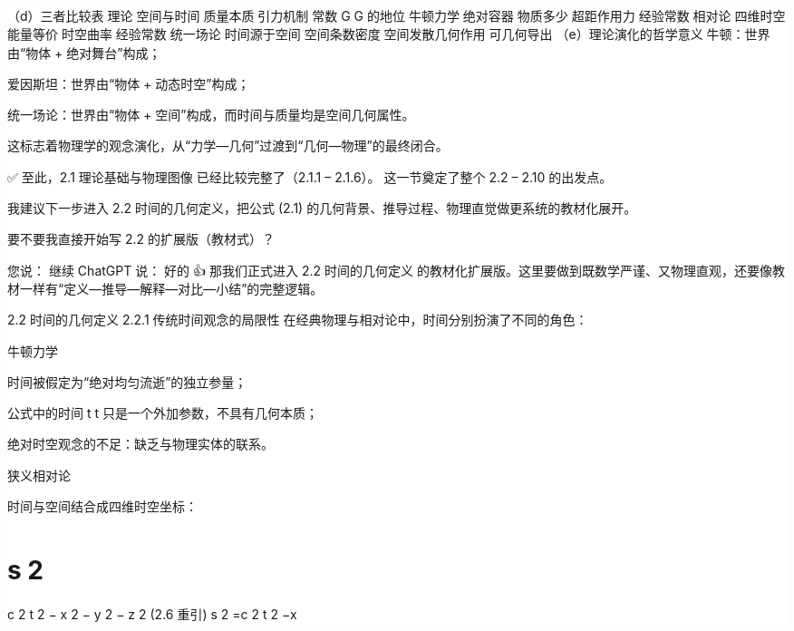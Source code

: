 （d）三者比较表
理论	空间与时间	质量本质	引力机制	常数 
G
G 的地位
牛顿力学	绝对容器	物质多少	超距作用力	经验常数
相对论	四维时空	能量等价	时空曲率	经验常数
统一场论	时间源于空间	空间条数密度	空间发散几何作用	可几何导出
（e）理论演化的哲学意义
牛顿：世界由“物体 + 绝对舞台”构成；

爱因斯坦：世界由“物体 + 动态时空”构成；

统一场论：世界由“物体 + 空间”构成，而时间与质量均是空间几何属性。

这标志着物理学的观念演化，从“力学—几何”过渡到“几何—物理”的最终闭合。

✅ 至此，2.1 理论基础与物理图像 已经比较完整了（2.1.1 – 2.1.6）。
这一节奠定了整个 2.2 – 2.10 的出发点。

我建议下一步进入 2.2 时间的几何定义，把公式 (2.1) 的几何背景、推导过程、物理直觉做更系统的教材化展开。

要不要我直接开始写 2.2 的扩展版（教材式）？

您说：
继续
ChatGPT 说：
好的 👍 那我们正式进入 2.2 时间的几何定义 的教材化扩展版。这里要做到既数学严谨、又物理直观，还要像教材一样有“定义—推导—解释—对比—小结”的完整逻辑。

2.2 时间的几何定义
2.2.1 传统时间观念的局限性
在经典物理与相对论中，时间分别扮演了不同的角色：

牛顿力学

时间被假定为“绝对均匀流逝”的独立参量；

公式中的时间 
t
t 只是一个外加参数，不具有几何本质；

绝对时空观念的不足：缺乏与物理实体的联系。

狭义相对论

时间与空间结合成四维时空坐标：

s
2
=
c
2
t
2
−
x
2
−
y
2
−
z
2
(2.6 重引)
s 
2
 =c 
2
 t 
2
 −x 